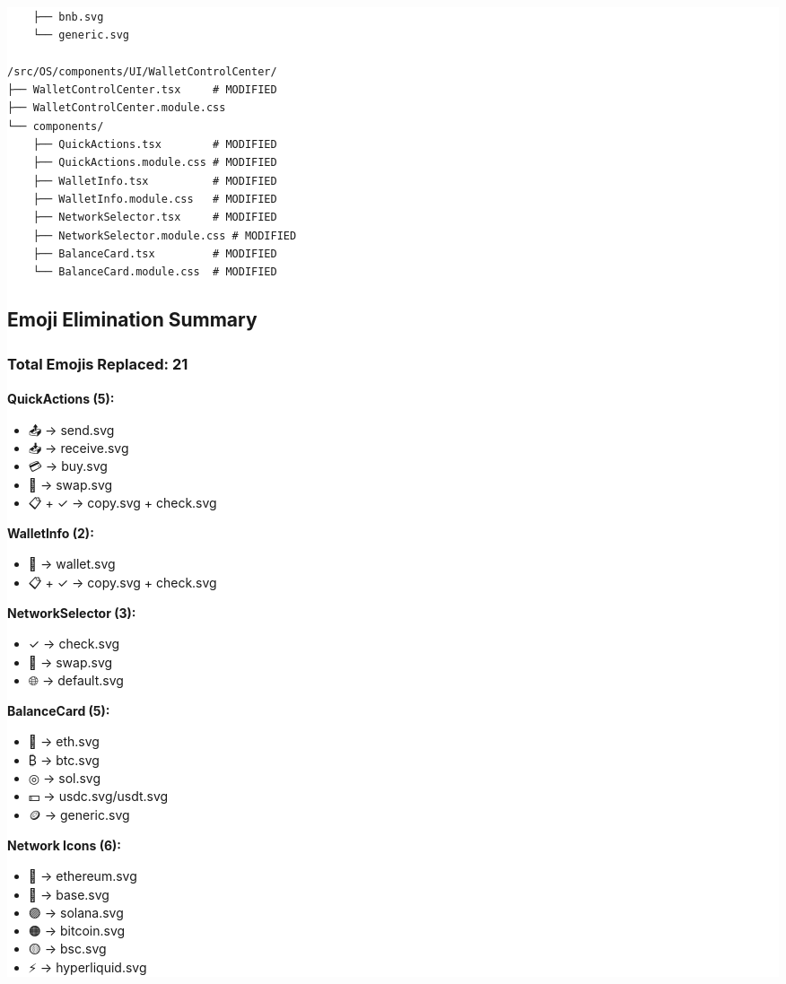 ```
    ├── bnb.svg
    └── generic.svg

/src/OS/components/UI/WalletControlCenter/
├── WalletControlCenter.tsx     # MODIFIED
├── WalletControlCenter.module.css
└── components/
    ├── QuickActions.tsx        # MODIFIED
    ├── QuickActions.module.css # MODIFIED
    ├── WalletInfo.tsx          # MODIFIED
    ├── WalletInfo.module.css   # MODIFIED
    ├── NetworkSelector.tsx     # MODIFIED
    ├── NetworkSelector.module.css # MODIFIED
    ├── BalanceCard.tsx         # MODIFIED
    └── BalanceCard.module.css  # MODIFIED
```

## Emoji Elimination Summary

### Total Emojis Replaced: 21

**QuickActions (5):**
- 📤 → send.svg
- 📥 → receive.svg
- 💳 → buy.svg
- 🔄 → swap.svg
- 📋 + ✓ → copy.svg + check.svg

**WalletInfo (2):**
- 💼 → wallet.svg
- 📋 + ✓ → copy.svg + check.svg

**NetworkSelector (3):**
- ✓ → check.svg
- 🔄 → swap.svg
- 🌐 → default.svg

**BalanceCard (5):**
- 🔷 → eth.svg
- ₿ → btc.svg
- ◎ → sol.svg
- 💵 → usdc.svg/usdt.svg
- 🪙 → generic.svg

**Network Icons (6):**
- 🔷 → ethereum.svg
- 🔵 → base.svg
- 🟣 → solana.svg
- 🟠 → bitcoin.svg
- 🟡 → bsc.svg
- ⚡ → hyperliquid.svg
